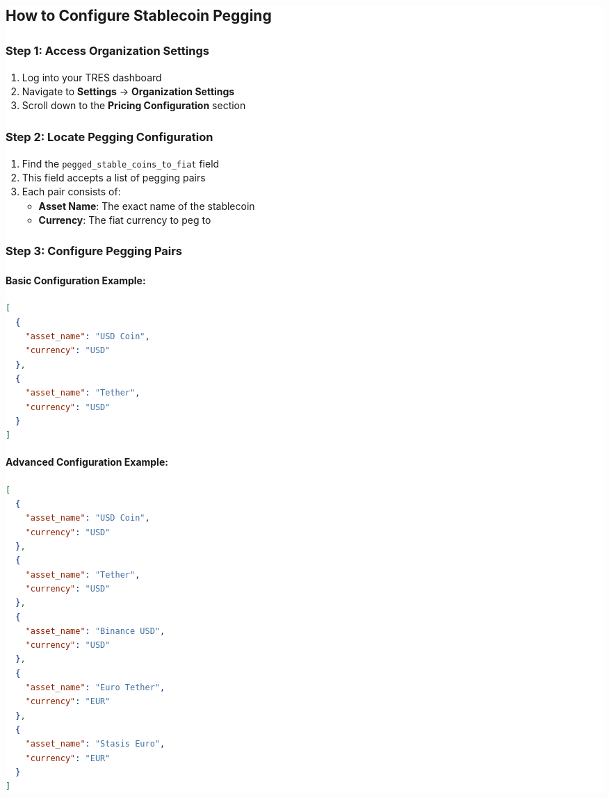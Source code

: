 
## How to Configure Stablecoin Pegging

### Step 1: Access Organization Settings
1. Log into your TRES dashboard
2. Navigate to **Settings** → **Organization Settings**
3. Scroll down to the **Pricing Configuration** section

### Step 2: Locate Pegging Configuration
1. Find the `pegged_stable_coins_to_fiat` field
2. This field accepts a list of pegging pairs
3. Each pair consists of:
   - **Asset Name**: The exact name of the stablecoin
   - **Currency**: The fiat currency to peg to

### Step 3: Configure Pegging Pairs

#### **Basic Configuration Example:**
```json
[
  {
    "asset_name": "USD Coin",
    "currency": "USD"
  },
  {
    "asset_name": "Tether", 
    "currency": "USD"
  }
]
```

#### **Advanced Configuration Example:**
```json
[
  {
    "asset_name": "USD Coin",
    "currency": "USD"
  },
  {
    "asset_name": "Tether",
    "currency": "USD"
  },
  {
    "asset_name": "Binance USD",
    "currency": "USD"
  },
  {
    "asset_name": "Euro Tether",
    "currency": "EUR"
  },
  {
    "asset_name": "Stasis Euro",
    "currency": "EUR"
  }
]
```
